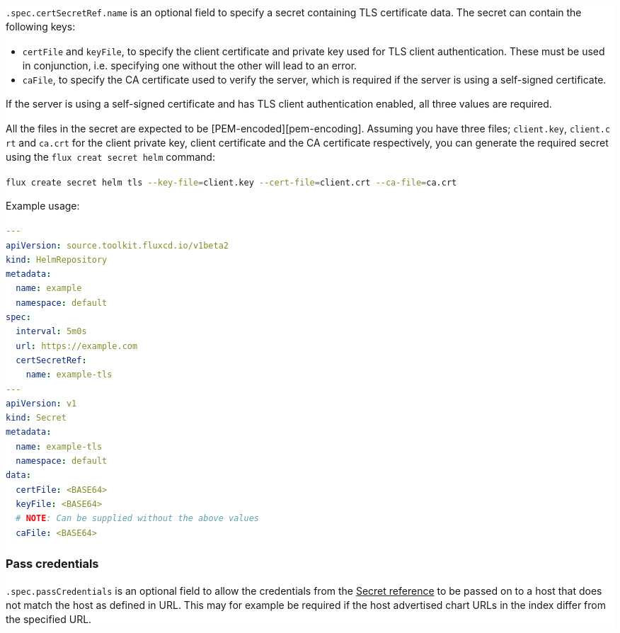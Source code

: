 `.spec.certSecretRef.name` is an optional field to specify a secret containing TLS
certificate data. The secret can contain the following keys:

* `certFile` and `keyFile`, to specify the client certificate and private key used for
TLS client authentication. These must be used in conjunction, i.e. specifying one without
the other will lead to an error.
* `caFile`, to specify the CA certificate used to verify the server, which is required
if the server is using a self-signed certificate.

If the server is using a self-signed certificate and has TLS client authentication enabled,
all three values are required.

All the files in the secret are expected to be [PEM-encoded][pem-encoding]. Assuming you have
three files; `client.key`, `client.crt` and `ca.crt` for the client private key, client
certificate and the CA certificate respectively, you can generate the required secret using
the `flux creat secret helm` command:

```sh
flux create secret helm tls --key-file=client.key --cert-file=client.crt --ca-file=ca.crt
```

Example usage:

```yaml
---
apiVersion: source.toolkit.fluxcd.io/v1beta2
kind: HelmRepository
metadata:
  name: example
  namespace: default
spec:
  interval: 5m0s
  url: https://example.com
  certSecretRef:
    name: example-tls
---
apiVersion: v1
kind: Secret
metadata:
  name: example-tls
  namespace: default
data:
  certFile: <BASE64>
  keyFile: <BASE64>
  # NOTE: Can be supplied without the above values
  caFile: <BASE64>
```

### Pass credentials

`.spec.passCredentials` is an optional field to allow the credentials from the
[Secret reference](#secret-reference) to be passed on to a host that does not
match the host as defined in URL. This may for example be required if the host
advertised chart URLs in the index differ from the specified URL.


[typical-status-properties]: https://github.com/kubernetes/community/blob/master/contributors/devel/sig-architecture/api-conventions.md#typical-status-properties
[kstatus-spec]: https://github.com/kubernetes-sigs/cli-utils/tree/master/pkg/kstatus